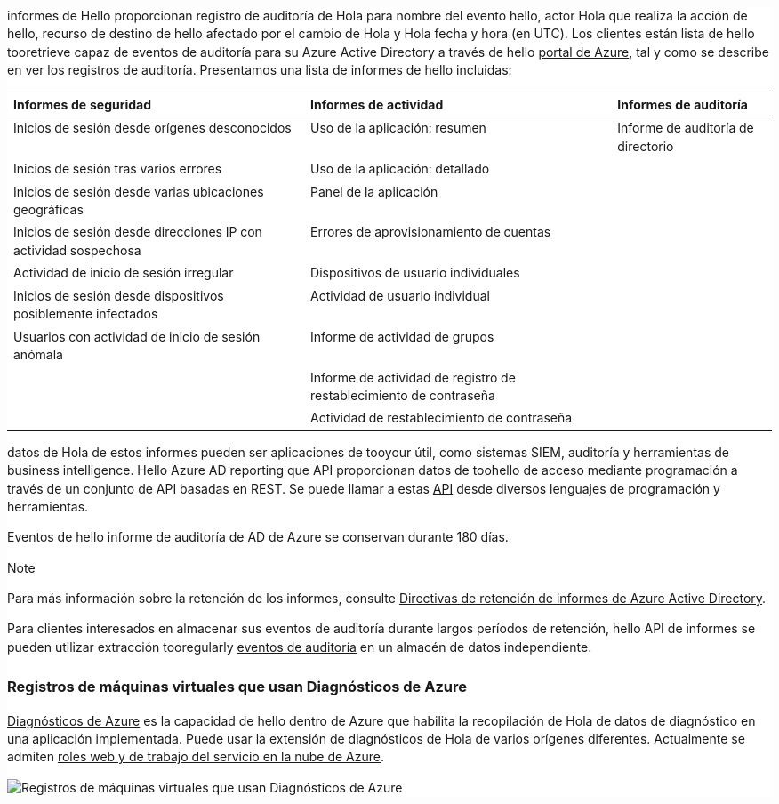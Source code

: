 informes de Hello proporcionan registro de auditoría de Hola para nombre del evento hello, actor Hola que realiza la acción de hello, recurso de destino de hello afectado por el cambio de Hola y Hola fecha y hora (en UTC). Los clientes están lista de hello tooretrieve capaz de eventos de auditoría para su Azure Active Directory a través de hello [portal de Azure](https://portal.azure.com/), tal y como se describe en [ver los registros de auditoría](https://docs.microsoft.com/azure/active-directory/active-directory-reporting-azure-portal). Presentamos una lista de informes de hello incluidas:

| Informes de seguridad | Informes de actividad | Informes de auditoría |
| :--------------- | :--------------- | :------------ |
|Inicios de sesión desde orígenes desconocidos| Uso de la aplicación: resumen| Informe de auditoría de directorio|
|Inicios de sesión tras varios errores|  Uso de la aplicación: detallado||
|Inicios de sesión desde varias ubicaciones geográficas|    Panel de la aplicación||
|Inicios de sesión desde direcciones IP con actividad sospechosa|   Errores de aprovisionamiento de cuentas||
|Actividad de inicio de sesión irregular|    Dispositivos de usuario individuales||
|Inicios de sesión desde dispositivos posiblemente infectados|   Actividad de usuario individual||
|Usuarios con actividad de inicio de sesión anómala| Informe de actividad de grupos||
||Informe de actividad de registro de restablecimiento de contraseña||
||Actividad de restablecimiento de contraseña|||

datos de Hola de estos informes pueden ser aplicaciones de tooyour útil, como sistemas SIEM, auditoría y herramientas de business intelligence. Hello Azure AD reporting que API proporcionan datos de toohello de acceso mediante programación a través de un conjunto de API basadas en REST. Se puede llamar a estas [API](https://docs.microsoft.com/azure/active-directory/active-directory-reporting-api-getting-started) desde diversos lenguajes de programación y herramientas.

Eventos de hello informe de auditoría de AD de Azure se conservan durante 180 días.

> [!Note]
> Para más información sobre la retención de los informes, consulte [Directivas de retención de informes de Azure Active Directory](https://docs.microsoft.com/azure/active-directory/active-directory-reporting-retention).

Para clientes interesados en almacenar sus eventos de auditoría durante largos períodos de retención, hello API de informes se pueden utilizar extracción tooregularly [eventos de auditoría](https://docs.microsoft.com/azure/active-directory/active-directory-reporting-audit-events) en un almacén de datos independiente.

### <a name="virtual-machine-logs-using-azure-diagnostics"></a>Registros de máquinas virtuales que usan Diagnósticos de Azure
[Diagnósticos de Azure](https://docs.microsoft.com/azure/azure-diagnostics) es la capacidad de hello dentro de Azure que habilita la recopilación de Hola de datos de diagnóstico en una aplicación implementada. Puede usar la extensión de diagnósticos de Hola de varios orígenes diferentes. Actualmente se admiten [roles web y de trabajo del servicio en la nube de Azure](https://docs.microsoft.com/azure/cloud-services/cloud-services-choose-me).

![Registros de máquinas virtuales que usan Diagnósticos de Azure](./media/azure-log-audit/azure-log-audit-fig3.png)
